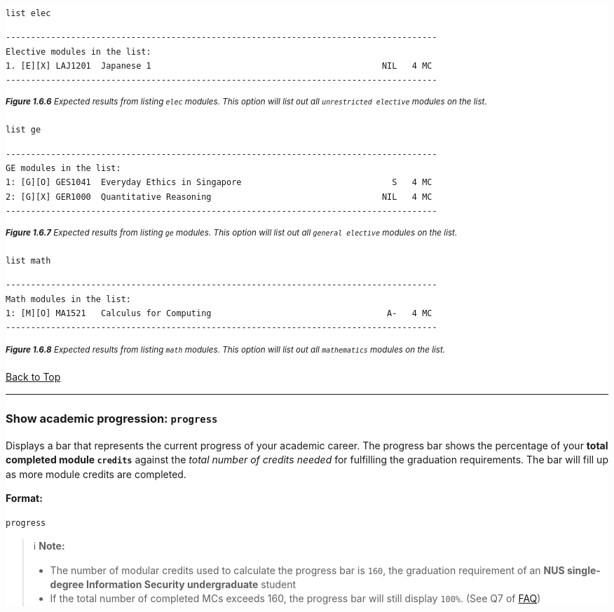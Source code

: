 `list elec`

```
--------------------------------------------------------------------------------------
Elective modules in the list:
1. [E][X] LAJ1201  Japanese 1                                              NIL   4 MC
--------------------------------------------------------------------------------------
```
<sup>***Figure 1.6.6** Expected results from listing `elec` modules. This option will list out all `unrestricted elective` modules on the list.*</sup>

`list ge`

```
--------------------------------------------------------------------------------------
GE modules in the list:
1: [G][O] GES1041  Everyday Ethics in Singapore                              S   4 MC
2: [G][X] GER1000  Quantitative Reasoning                                  NIL   4 MC
--------------------------------------------------------------------------------------
```
<sup>***Figure 1.6.7** Expected results from listing `ge` modules. This option will list out all `general elective` modules on the list.*</sup>

`list math`

```
--------------------------------------------------------------------------------------
Math modules in the list:
1: [M][O] MA1521   Calculus for Computing                                   A-   4 MC
--------------------------------------------------------------------------------------
```
<sup>***Figure 1.6.8** Expected results from listing `math` modules. This option will list out all `mathematics` modules on the list.*</sup>

[Back to Top](#table-of-contents)

----

<div style="page-break-after: always;"></div>



### **Show academic progression: `progress`** ###

Displays a bar that represents the current progress of your academic career. The progress bar shows the percentage of your **total completed module `credits`** against the *total number of credits needed* for fulfilling the graduation requirements. The bar will fill up as more module credits are completed. 

**Format:**

`progress`

> ℹ️ **Note:** 
> - The number of modular credits used to calculate the progress bar is `160`, the graduation requirement of an **NUS single-degree Information Security undergraduate** student
> - If the total number of completed MCs exceeds 160, the progress bar will still display `100%`.
> (See Q7 of [FAQ](#frequently-asked-questions))
